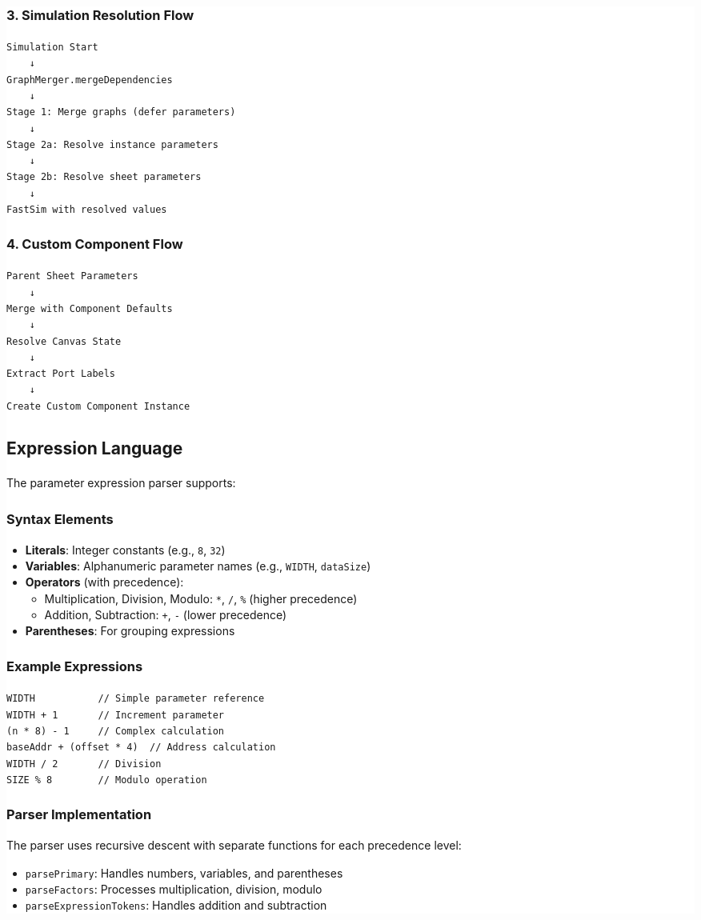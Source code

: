 ### 3. Simulation Resolution Flow
```
Simulation Start
    ↓
GraphMerger.mergeDependencies
    ↓
Stage 1: Merge graphs (defer parameters)
    ↓
Stage 2a: Resolve instance parameters
    ↓
Stage 2b: Resolve sheet parameters
    ↓
FastSim with resolved values
```

### 4. Custom Component Flow
```
Parent Sheet Parameters
    ↓
Merge with Component Defaults
    ↓
Resolve Canvas State
    ↓
Extract Port Labels
    ↓
Create Custom Component Instance
```

## Expression Language

The parameter expression parser supports:

### Syntax Elements
- **Literals**: Integer constants (e.g., `8`, `32`)
- **Variables**: Alphanumeric parameter names (e.g., `WIDTH`, `dataSize`)
- **Operators** (with precedence):
  - Multiplication, Division, Modulo: `*`, `/`, `%` (higher precedence)
  - Addition, Subtraction: `+`, `-` (lower precedence)
- **Parentheses**: For grouping expressions

### Example Expressions
```
WIDTH           // Simple parameter reference
WIDTH + 1       // Increment parameter
(n * 8) - 1     // Complex calculation
baseAddr + (offset * 4)  // Address calculation
WIDTH / 2       // Division
SIZE % 8        // Modulo operation
```

### Parser Implementation
The parser uses recursive descent with separate functions for each precedence level:
- `parsePrimary`: Handles numbers, variables, and parentheses
- `parseFactors`: Processes multiplication, division, modulo
- `parseExpressionTokens`: Handles addition and subtraction
